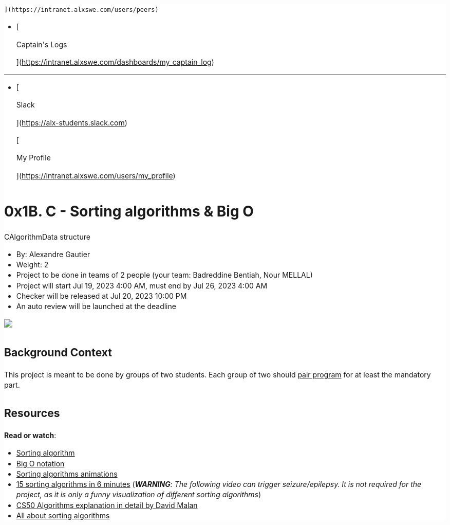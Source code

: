     ](https://intranet.alxswe.com/users/peers)
-   [
    
    Captain's Logs
    
    ](https://intranet.alxswe.com/dashboards/my_captain_log)

___

-   [
    
    Slack
    
    ](https://alx-students.slack.com)
    
    [
    
    My Profile
    
    ](https://intranet.alxswe.com/users/my_profile)
    

# 0x1B. C - Sorting algorithms & Big O

CAlgorithmData structure

-   By: Alexandre Gautier
-   Weight: 2
-   Project to be done in teams of 2 people (your team: Badreddine Bentiah, Nour MELLAL)
-   Project will start Jul 19, 2023 4:00 AM, must end by Jul 26, 2023 4:00 AM
-   Checker will be released at Jul 20, 2023 10:00 PM
-   An auto review will be launched at the deadline

![](https://s3.amazonaws.com/intranet-projects-files/holbertonschool-low_level_programming/248/willy-wonka.png)  
  

## Background Context

This project is meant to be done by groups of two students. Each group of two should [pair program](https://intranet.alxswe.com/rltoken/gIcHRL9I7i1lw2CTAll37A "pair program") for at least the mandatory part.

## Resources

**Read or watch**:

-   [Sorting algorithm](https://intranet.alxswe.com/rltoken/-j5MKLBlzZAC2RfJ5DTBIg "Sorting algorithm")
-   [Big O notation](https://intranet.alxswe.com/rltoken/WRvrE2BaNVQFssHiUATTrw "Big O notation")
-   [Sorting algorithms animations](https://intranet.alxswe.com/rltoken/ol0P7NbYVb5R31iOv4Q40A "Sorting algorithms animations")
-   [15 sorting algorithms in 6 minutes](https://intranet.alxswe.com/rltoken/_I0aEvhfJ66Xyob6dd9Utw "15 sorting algorithms in 6 minutes") (_**WARNING**: The following video can trigger seizure/epilepsy. It is not required for the project, as it is only a funny visualization of different sorting algorithms_)
-   [CS50 Algorithms explanation in detail by David Malan](https://intranet.alxswe.com/rltoken/Ea93HeEYuNkOL7sGb6zzGg "CS50 Algorithms explanation in detail by David Malan")
-   [All about sorting algorithms](https://intranet.alxswe.com/rltoken/21X_eaj5RGcLIL9mZv2sqw "All about sorting algorithms")
